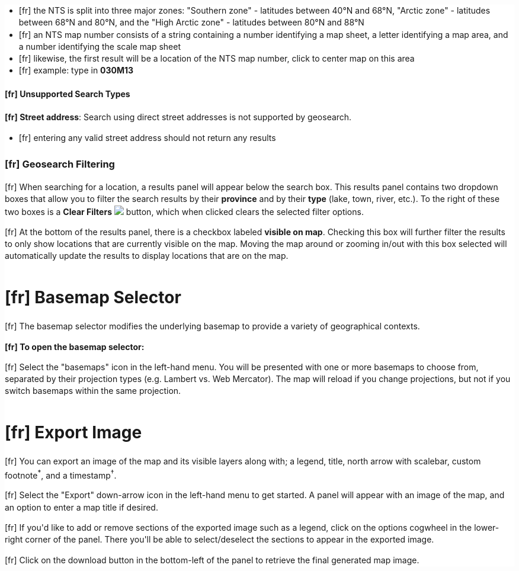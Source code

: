 - [fr] the NTS is split into three major zones: "Southern zone" - latitudes between 40°N and 68°N, "Arctic zone" - latitudes between 68°N and 80°N, and the "High Arctic zone" - latitudes between 80°N and 88°N
- [fr] an NTS map number consists of a string containing a number identifying a map sheet, a letter identifying a map area, and a number identifying the scale map sheet
- [fr] likewise, the first result will be a location of the NTS map number, click to center map on this area
- [fr] example: type in __030M13__

#### [fr] Unsupported Search Types

__[fr] Street address__: Search using direct street addresses is not supported by geosearch.

- [fr] entering any valid street address should not return any results

### [fr] Geosearch Filtering

[fr] When searching for a location, a results panel will appear below the search box. This results panel contains two dropdown boxes that allow you to filter the search results by their __province__ and by their __type__ (lake, town, river, etc.). To the right of these two boxes is a __Clear Filters__ ![](datatable/clear.png) button, which when clicked clears the selected filter options.

[fr] At the bottom of the results panel, there is a checkbox labeled __visible on map__. Checking this box will further filter the results to only show locations that are currently visible on the map. Moving the map around or zooming in/out with this box selected will automatically update the results to display locations that are on the map.


# [fr] Basemap Selector

[fr] The basemap selector modifies the underlying basemap to provide a variety of geographical contexts.

__[fr] To open the basemap selector:__

[fr] Select the "basemaps" icon in the left-hand menu. You will be presented with one or more basemaps to choose from, separated by their projection types (e.g. Lambert vs. Web Mercator). The map will reload if you change projections, but not if you switch basemaps within the same projection.


# [fr] Export Image

[fr] You can export an image of the map and its visible layers along with; a legend, title, north arrow with scalebar, custom footnote<sup>*</sup>, and a timestamp<sup>†</sup>.

[fr] Select the "Export" down-arrow icon in the left-hand menu to get started. A panel will appear with an image of the map, and an option to enter a map title if desired.

[fr] If you'd like to add or remove sections of the exported image such as a legend, click on the options cogwheel in the lower-right corner of the panel. There you'll be able to select/deselect the sections to appear in the exported image.

[fr] Click on the download button in the bottom-left of the panel to retrieve the final generated map image.
